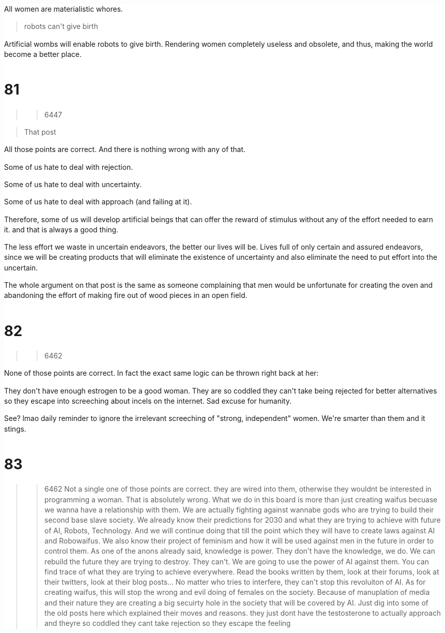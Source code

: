 All women are materialistic whores.

>robots can't give birth

Artificial wombs will enable robots to give birth. Rendering women completely useless and obsolete, and thus, making the world become a better place.

# 81
>>6447

>That post

All those points are correct. And there is nothing wrong with any of that.

Some of us hate to deal with rejection.

Some of us hate to deal with uncertainty.

Some of us hate to deal with approach (and failing at it).

Therefore, some of us will develop artificial beings that can offer the reward of stimulus without any of the effort needed to earn it. and that is always a good thing.

The less effort we waste in uncertain endeavors, the better our lives will be. Lives full of only certain and assured endeavors, since we will be creating products that will eliminate the existence of uncertainty and also eliminate the need to put effort into the uncertain.

The whole argument on that post is the same as someone complaining that men would be unfortunate for creating the oven and abandoning the effort of making fire out of wood pieces in an open field.

# 82
>>6462

None of those points are correct. In fact the exact same logic can be thrown right back at her:



They don't have enough estrogen to be a good woman. They are so coddled they can't take being rejected for better alternatives so they escape into screeching about incels on the internet. Sad excuse for humanity.



See? lmao daily reminder to ignore the irrelevant screeching of "strong, independent" women. We're smarter than them and it stings.

# 83
>>6462
Not a single one of those points are correct.
>they are wired into them, otherwise they wouldnt be interested in programming a woman.
That is absolutely wrong. What we do in this board is more than just creating waifus becuase we wanna have a relationship with them. We are actually fighting against wannabe gods who are trying to build their second base slave society. We already know their predictions for 2030 and what they are trying to achieve with future of AI, Robots, Technology. And we will continue doing that till the point which they will have to create laws against AI and Robowaifus. We also know their project of feminism and how it will be used against men in the future in order to control them. As one of the anons already said, knowledge is power. They don't have the knowledge, we do. We can rebuild the future they are trying to destroy. They can't. We are going to use the power of AI against them. You can find trace of what they are trying to achieve everywhere. Read the books written by them, look at their forums, look at their twitters, look at their blog posts... No matter who tries to interfere, they can't stop this revoluiton of AI. As for creating waifus, this will stop the wrong and evil doing of females on the society. Because of manuplation of media and their nature they are creating a big secuirty hole in the society that will be covered by AI. Just dig into some of the old posts here which explained their moves and reasons.
>they just dont have the testosterone to actually approach and theyre so coddled they cant take rejection so they escape the feeling